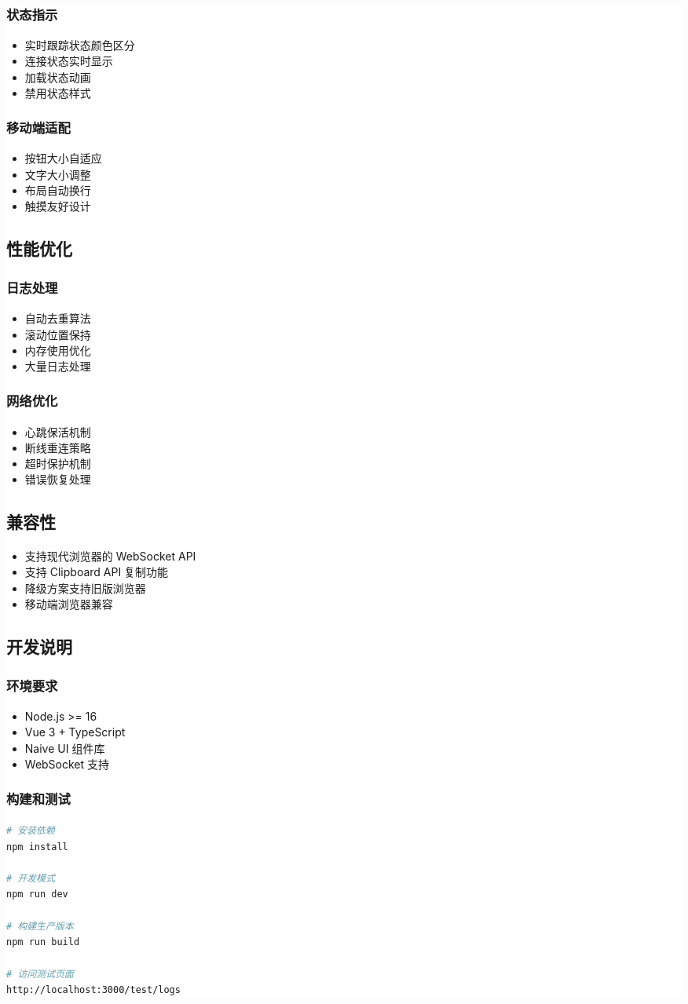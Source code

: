 ### 状态指示
- 实时跟踪状态颜色区分
- 连接状态实时显示
- 加载状态动画
- 禁用状态样式

### 移动端适配
- 按钮大小自适应
- 文字大小调整
- 布局自动换行
- 触摸友好设计

## 性能优化

### 日志处理
- 自动去重算法
- 滚动位置保持
- 内存使用优化
- 大量日志处理

### 网络优化
- 心跳保活机制
- 断线重连策略
- 超时保护机制
- 错误恢复处理

## 兼容性

- 支持现代浏览器的 WebSocket API
- 支持 Clipboard API 复制功能
- 降级方案支持旧版浏览器
- 移动端浏览器兼容

## 开发说明

### 环境要求
- Node.js >= 16
- Vue 3 + TypeScript
- Naive UI 组件库
- WebSocket 支持

### 构建和测试
```bash
# 安装依赖
npm install

# 开发模式
npm run dev

# 构建生产版本
npm run build

# 访问测试页面
http://localhost:3000/test/logs
```
